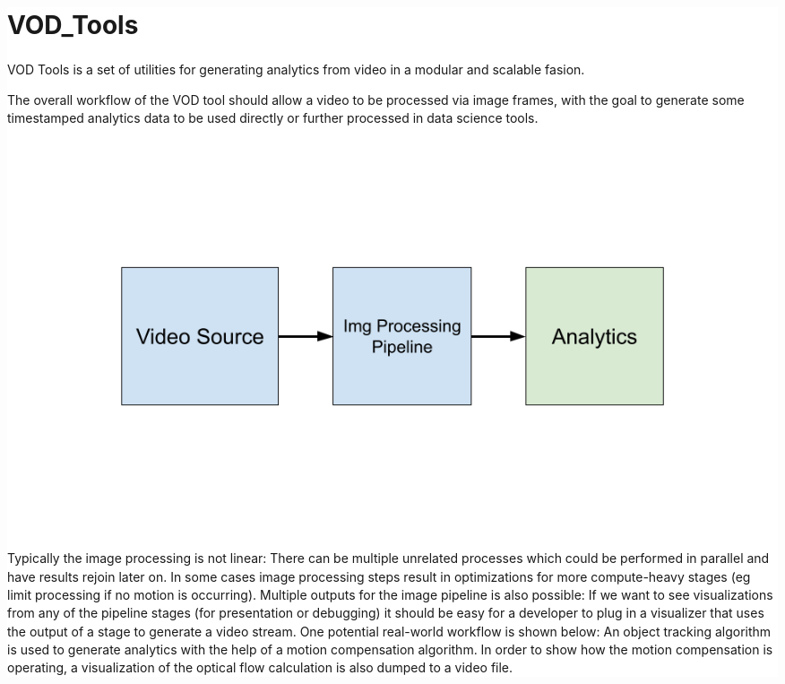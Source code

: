 # VOD_Tools
VOD Tools is a set of utilities for generating analytics from video in a modular and scalable fasion.

The overall workflow of the VOD tool should allow a video to be processed via image frames,
with the goal to generate some timestamped analytics data to be used directly or further processed in data science tools.

![High level block diagram of video analysis workflow](/docs/Overview.png)

Typically the image processing is not linear: There can be multiple unrelated processes which could be performed in parallel and have results rejoin later on.
In some cases image processing steps result in optimizations for more compute-heavy stages (eg limit processing if no motion is occurring).
Multiple outputs for the image pipeline is also possible: If we want to see visualizations from any of the pipeline stages (for presentation or debugging)
it should be easy for a developer to plug in a visualizer that uses the output of a stage to generate a video stream.
One potential real-world workflow is shown below: An object tracking algorithm is used to generate analytics with the help of a motion compensation algorithm.
In order to show how the motion compensation is operating, a visualization of the optical flow calculation is also dumped to a video file.
